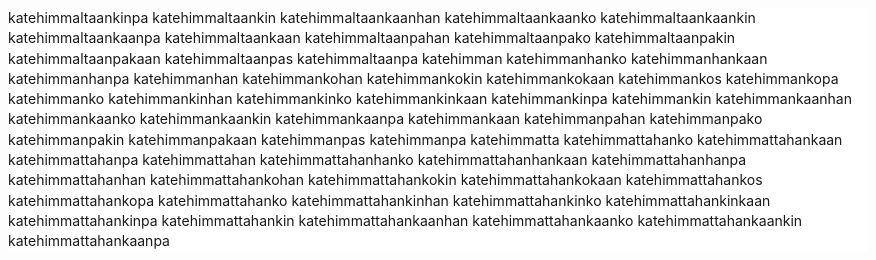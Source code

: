 katehimmaltaankinpa
katehimmaltaankin
katehimmaltaankaanhan
katehimmaltaankaanko
katehimmaltaankaankin
katehimmaltaankaanpa
katehimmaltaankaan
katehimmaltaanpahan
katehimmaltaanpako
katehimmaltaanpakin
katehimmaltaanpakaan
katehimmaltaanpas
katehimmaltaanpa
katehimman
katehimmanhanko
katehimmanhankaan
katehimmanhanpa
katehimmanhan
katehimmankohan
katehimmankokin
katehimmankokaan
katehimmankos
katehimmankopa
katehimmanko
katehimmankinhan
katehimmankinko
katehimmankinkaan
katehimmankinpa
katehimmankin
katehimmankaanhan
katehimmankaanko
katehimmankaankin
katehimmankaanpa
katehimmankaan
katehimmanpahan
katehimmanpako
katehimmanpakin
katehimmanpakaan
katehimmanpas
katehimmanpa
katehimmatta
katehimmattahanko
katehimmattahankaan
katehimmattahanpa
katehimmattahan
katehimmattahanhanko
katehimmattahanhankaan
katehimmattahanhanpa
katehimmattahanhan
katehimmattahankohan
katehimmattahankokin
katehimmattahankokaan
katehimmattahankos
katehimmattahankopa
katehimmattahanko
katehimmattahankinhan
katehimmattahankinko
katehimmattahankinkaan
katehimmattahankinpa
katehimmattahankin
katehimmattahankaanhan
katehimmattahankaanko
katehimmattahankaankin
katehimmattahankaanpa